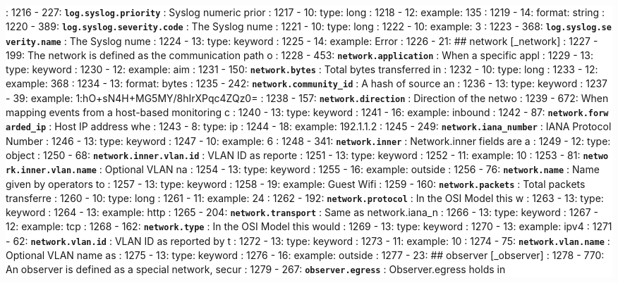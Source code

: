  : 1216 - 227: **`log.syslog.priority`** :   Syslog numeric prior
 : 1217 - 10: type: long
 : 1218 - 12: example: 135
 : 1219 - 14: format: string
 : 1220 - 389: **`log.syslog.severity.code`** :   The Syslog nume
 : 1221 - 10: type: long
 : 1222 - 10: example: 3
 : 1223 - 368: **`log.syslog.severity.name`** :   The Syslog nume
 : 1224 - 13: type: keyword
 : 1225 - 14: example: Error
 : 1226 - 21: ## network [_network]
 : 1227 - 199: The network is defined as the communication path o
 : 1228 - 453: **`network.application`** :   When a specific appl
 : 1229 - 13: type: keyword
 : 1230 - 12: example: aim
 : 1231 - 150: **`network.bytes`** :   Total bytes transferred in
 : 1232 - 10: type: long
 : 1233 - 12: example: 368
 : 1234 - 13: format: bytes
 : 1235 - 242: **`network.community_id`** :   A hash of source an
 : 1236 - 13: type: keyword
 : 1237 - 39: example: 1:hO+sN4H+MG5MY/8hIrXPqc4ZQz0=
 : 1238 - 157: **`network.direction`** :   Direction of the netwo
 : 1239 - 672: When mapping events from a host-based monitoring c
 : 1240 - 13: type: keyword
 : 1241 - 16: example: inbound
 : 1242 - 87: **`network.forwarded_ip`** :   Host IP address whe
 : 1243 - 8: type: ip
 : 1244 - 18: example: 192.1.1.2
 : 1245 - 249: **`network.iana_number`** :   IANA Protocol Number
 : 1246 - 13: type: keyword
 : 1247 - 10: example: 6
 : 1248 - 341: **`network.inner`** :   Network.inner fields are a
 : 1249 - 12: type: object
 : 1250 - 68: **`network.inner.vlan.id`** :   VLAN ID as reporte
 : 1251 - 13: type: keyword
 : 1252 - 11: example: 10
 : 1253 - 81: **`network.inner.vlan.name`** :   Optional VLAN na
 : 1254 - 13: type: keyword
 : 1255 - 16: example: outside
 : 1256 - 76: **`network.name`** :   Name given by operators to 
 : 1257 - 13: type: keyword
 : 1258 - 19: example: Guest Wifi
 : 1259 - 160: **`network.packets`** :   Total packets transferre
 : 1260 - 10: type: long
 : 1261 - 11: example: 24
 : 1262 - 192: **`network.protocol`** :   In the OSI Model this w
 : 1263 - 13: type: keyword
 : 1264 - 13: example: http
 : 1265 - 204: **`network.transport`** :   Same as network.iana_n
 : 1266 - 13: type: keyword
 : 1267 - 12: example: tcp
 : 1268 - 162: **`network.type`** :   In the OSI Model this would
 : 1269 - 13: type: keyword
 : 1270 - 13: example: ipv4
 : 1271 - 62: **`network.vlan.id`** :   VLAN ID as reported by t
 : 1272 - 13: type: keyword
 : 1273 - 11: example: 10
 : 1274 - 75: **`network.vlan.name`** :   Optional VLAN name as 
 : 1275 - 13: type: keyword
 : 1276 - 16: example: outside
 : 1277 - 23: ## observer [_observer]
 : 1278 - 770: An observer is defined as a special network, secur
 : 1279 - 267: **`observer.egress`** :   Observer.egress holds in